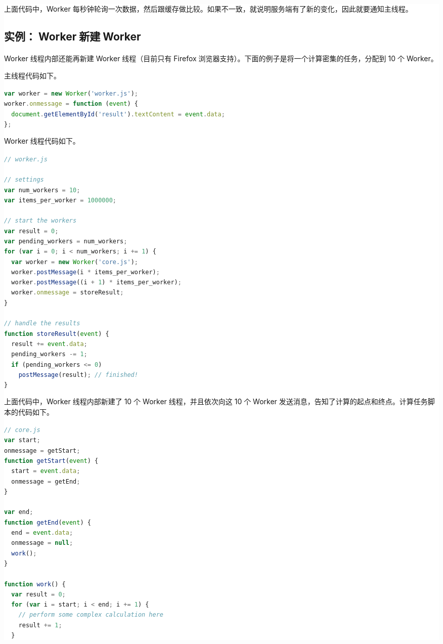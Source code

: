 上面代码中，Worker 每秒钟轮询一次数据，然后跟缓存做比较。如果不一致，就说明服务端有了新的变化，因此就要通知主线程。

## 实例： Worker 新建 Worker

Worker 线程内部还能再新建 Worker 线程（目前只有 Firefox 浏览器支持）。下面的例子是将一个计算密集的任务，分配到 10 个 Worker。

主线程代码如下。

```js
var worker = new Worker('worker.js');
worker.onmessage = function (event) {
  document.getElementById('result').textContent = event.data;
};
```

Worker 线程代码如下。

```js
// worker.js

// settings
var num_workers = 10;
var items_per_worker = 1000000;

// start the workers
var result = 0;
var pending_workers = num_workers;
for (var i = 0; i < num_workers; i += 1) {
  var worker = new Worker('core.js');
  worker.postMessage(i * items_per_worker);
  worker.postMessage((i + 1) * items_per_worker);
  worker.onmessage = storeResult;
}

// handle the results
function storeResult(event) {
  result += event.data;
  pending_workers -= 1;
  if (pending_workers <= 0)
    postMessage(result); // finished!
}
```

上面代码中，Worker 线程内部新建了 10 个 Worker 线程，并且依次向这 10 个 Worker 发送消息，告知了计算的起点和终点。计算任务脚本的代码如下。

```js
// core.js
var start;
onmessage = getStart;
function getStart(event) {
  start = event.data;
  onmessage = getEnd;
}

var end;
function getEnd(event) {
  end = event.data;
  onmessage = null;
  work();
}

function work() {
  var result = 0;
  for (var i = start; i < end; i += 1) {
    // perform some complex calculation here
    result += 1;
  }
```